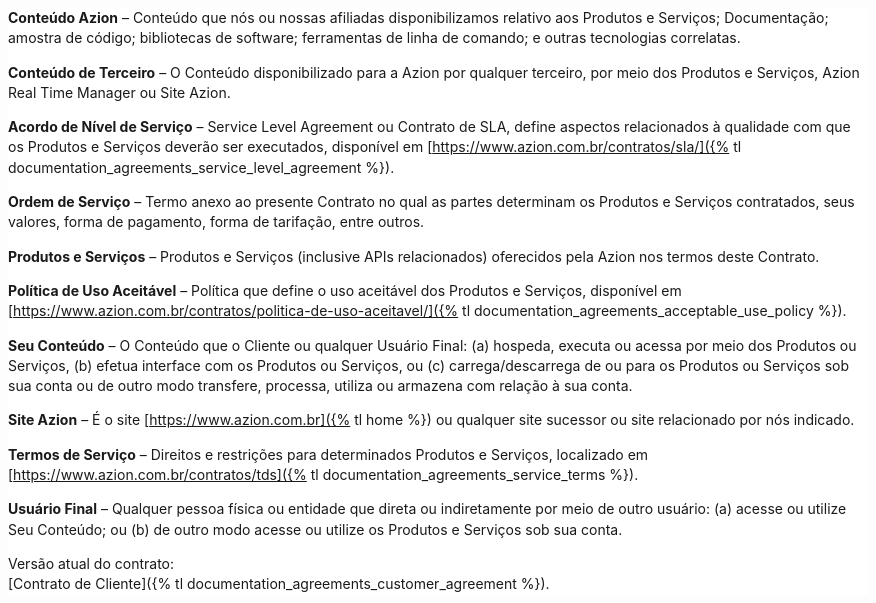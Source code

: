 **Conteúdo Azion** – Conteúdo que nós ou nossas afiliadas disponibilizamos relativo aos Produtos e Serviços; Documentação; amostra de código; bibliotecas de software; ferramentas de linha de comando; e outras tecnologias correlatas.

**Conteúdo de Terceiro** – O Conteúdo disponibilizado para a Azion por qualquer terceiro, por meio dos Produtos e Serviços, Azion Real Time Manager ou Site Azion. 

**Acordo de Nível de Serviço** – Service Level Agreement ou Contrato de SLA, define aspectos relacionados à qualidade com que os Produtos e Serviços deverão ser executados, disponível em [https://www.azion.com.br/contratos/sla/]({% tl documentation_agreements_service_level_agreement %}). 

**Ordem de Serviço** – Termo anexo ao presente Contrato no qual as partes determinam os Produtos e Serviços contratados, seus valores, forma de pagamento, forma de tarifação, entre outros. 

**Produtos e Serviços** – Produtos e Serviços (inclusive APIs relacionados) oferecidos pela Azion nos termos deste Contrato. 

**Política de Uso Aceitável** – Política que define o uso aceitável dos Produtos e Serviços, disponível em [https://www.azion.com.br/contratos/politica-de-uso-aceitavel/]({% tl documentation_agreements_acceptable_use_policy %}). 

**Seu Conteúdo** – O Conteúdo que o Cliente ou qualquer Usuário Final: (a) hospeda, executa ou acessa por meio dos Produtos ou Serviços, (b) efetua interface com os Produtos ou Serviços, ou (c) carrega/descarrega de ou para os Produtos ou Serviços sob sua conta ou de outro modo transfere, processa, utiliza ou armazena com relação à sua conta. 

**Site Azion** – É o site [https://www.azion.com.br]({% tl home %}) ou qualquer site sucessor ou site relacionado por nós indicado. 

**Termos de Serviço** – Direitos e restrições para determinados Produtos e Serviços, localizado em [https://www.azion.com.br/contratos/tds]({% tl documentation_agreements_service_terms %}).

**Usuário Final** – Qualquer pessoa física ou entidade que direta ou indiretamente por meio de outro usuário: (a) acesse ou utilize Seu Conteúdo; ou (b) de outro modo acesse ou utilize os Produtos e Serviços sob sua conta. 

Versão atual do contrato:<br>[Contrato de Cliente]({% tl documentation_agreements_customer_agreement %}).